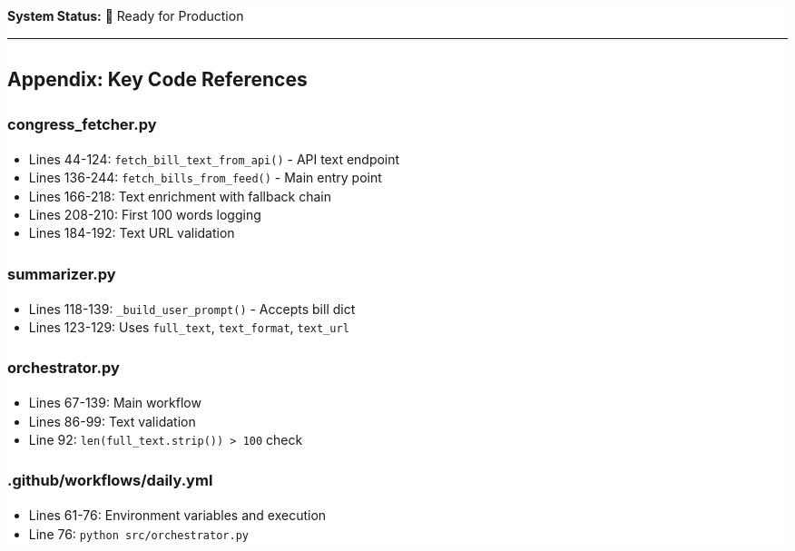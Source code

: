 **System Status:** 🚀 Ready for Production

---

## Appendix: Key Code References

### congress_fetcher.py
- Lines 44-124: `fetch_bill_text_from_api()` - API text endpoint
- Lines 136-244: `fetch_bills_from_feed()` - Main entry point
- Lines 166-218: Text enrichment with fallback chain
- Lines 208-210: First 100 words logging
- Lines 184-192: Text URL validation

### summarizer.py
- Lines 118-139: `_build_user_prompt()` - Accepts bill dict
- Lines 123-129: Uses `full_text`, `text_format`, `text_url`

### orchestrator.py
- Lines 67-139: Main workflow
- Lines 86-99: Text validation
- Line 92: `len(full_text.strip()) > 100` check

### .github/workflows/daily.yml
- Lines 61-76: Environment variables and execution
- Line 76: `python src/orchestrator.py`